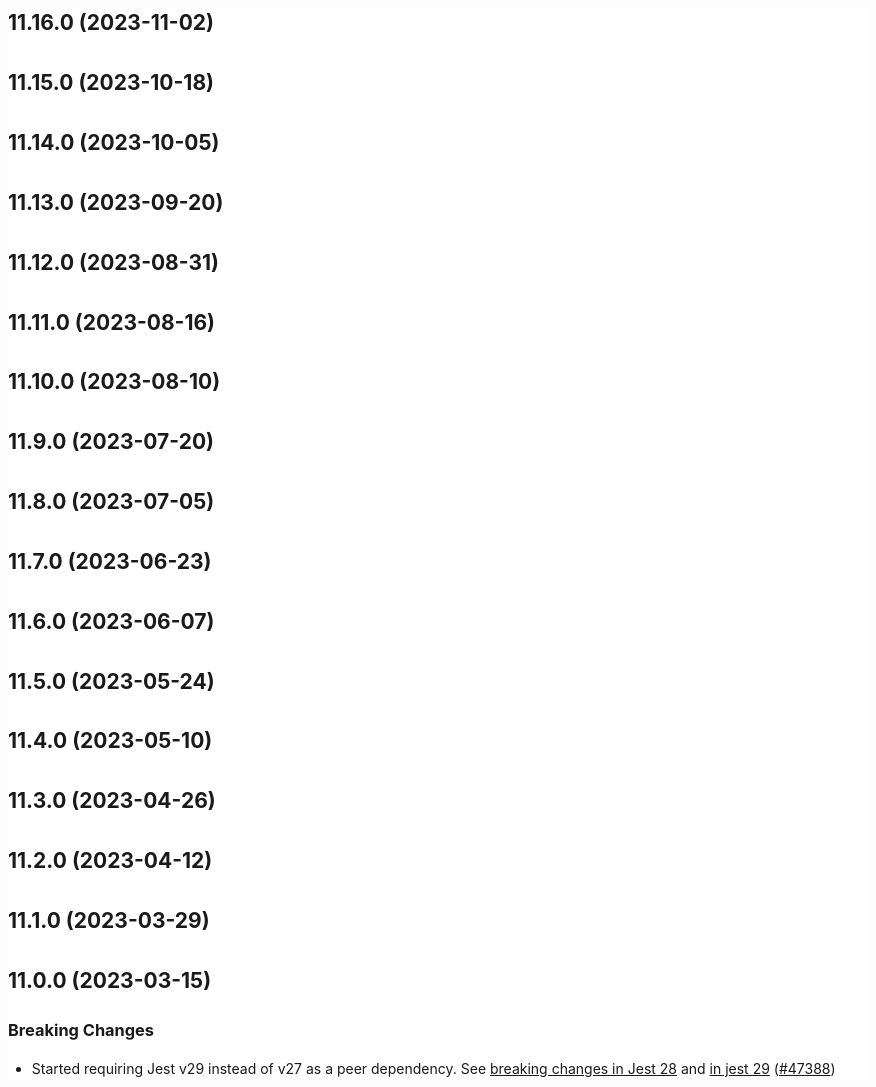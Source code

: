 ## 11.16.0 (2023-11-02)

## 11.15.0 (2023-10-18)

## 11.14.0 (2023-10-05)

## 11.13.0 (2023-09-20)

## 11.12.0 (2023-08-31)

## 11.11.0 (2023-08-16)

## 11.10.0 (2023-08-10)

## 11.9.0 (2023-07-20)

## 11.8.0 (2023-07-05)

## 11.7.0 (2023-06-23)

## 11.6.0 (2023-06-07)

## 11.5.0 (2023-05-24)

## 11.4.0 (2023-05-10)

## 11.3.0 (2023-04-26)

## 11.2.0 (2023-04-12)

## 11.1.0 (2023-03-29)

## 11.0.0 (2023-03-15)

### Breaking Changes

-   Started requiring Jest v29 instead of v27 as a peer dependency. See [breaking changes in Jest 28](https://jestjs.io/blog/2022/04/25/jest-28) and [in jest 29](https://jestjs.io/blog/2022/08/25/jest-29) ([#47388](https://github.com/WordPress/gutenberg/pull/47388))
